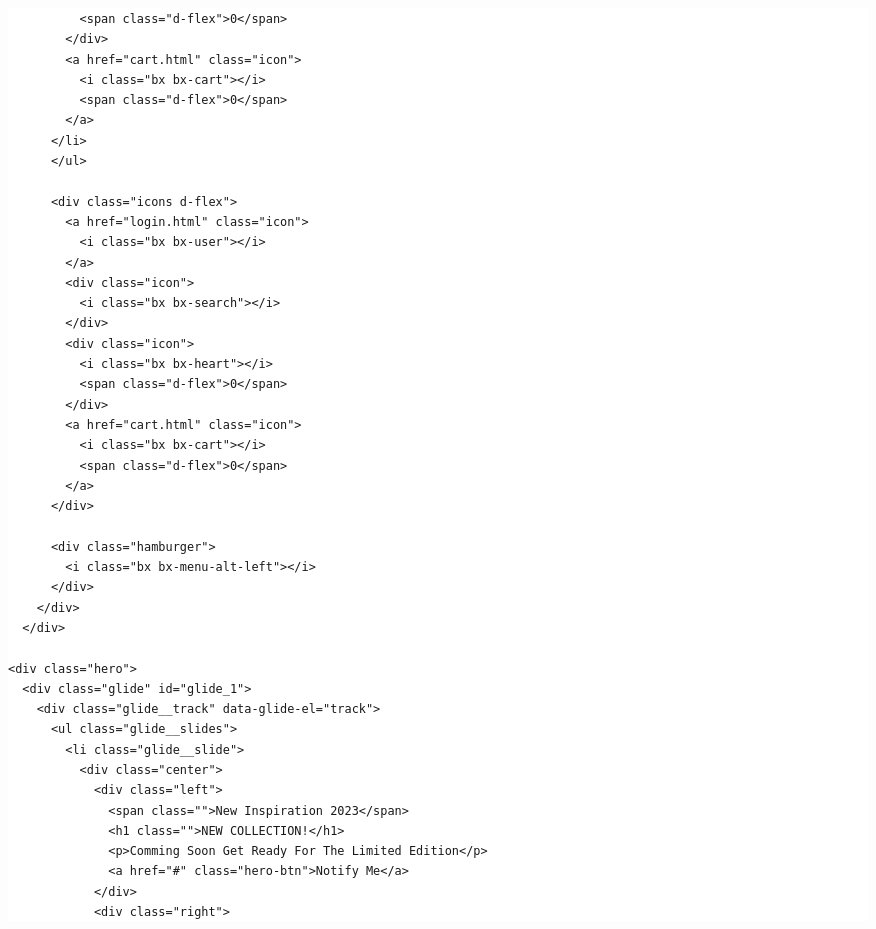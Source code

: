               <span class="d-flex">0</span>
            </div>
            <a href="cart.html" class="icon">
              <i class="bx bx-cart"></i>
              <span class="d-flex">0</span>
            </a>
          </li>
          </ul>

          <div class="icons d-flex">
            <a href="login.html" class="icon">
              <i class="bx bx-user"></i>
            </a>
            <div class="icon">
              <i class="bx bx-search"></i>
            </div>
            <div class="icon">
              <i class="bx bx-heart"></i>
              <span class="d-flex">0</span>
            </div>
            <a href="cart.html" class="icon">
              <i class="bx bx-cart"></i>
              <span class="d-flex">0</span>
            </a>
          </div>

          <div class="hamburger">
            <i class="bx bx-menu-alt-left"></i>
          </div>
        </div>
      </div>

    <div class="hero">
      <div class="glide" id="glide_1">
        <div class="glide__track" data-glide-el="track">
          <ul class="glide__slides">
            <li class="glide__slide">
              <div class="center">
                <div class="left">
                  <span class="">New Inspiration 2023</span>
                  <h1 class="">NEW COLLECTION!</h1>
                  <p>Comming Soon Get Ready For The Limited Edition</p>
                  <a href="#" class="hero-btn">Notify Me</a>
                </div>
                <div class="right">
